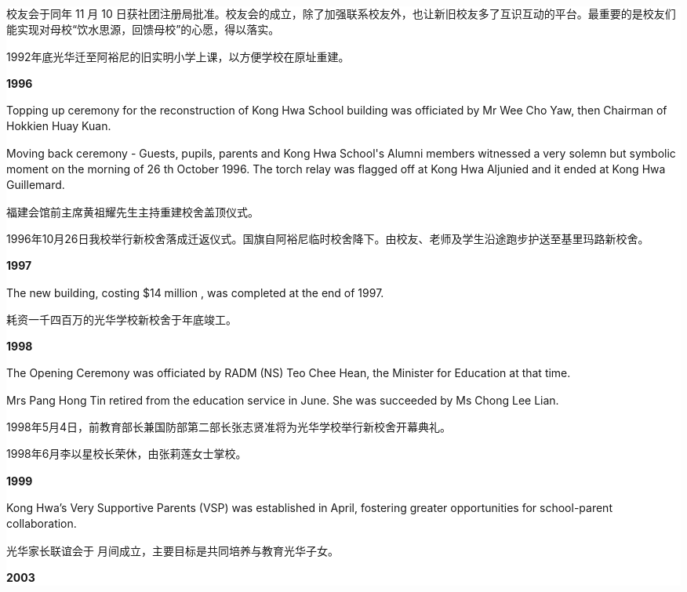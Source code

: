   

校友会于同年 11 月 10 日获社团注册局批准。校友会的成立，除了加强联系校友外，也让新旧校友多了互识互动的平台。最重要的是校友们能实现对母校“饮水思源，回馈母校”的心愿，得以落实。

  

1992年底光华迁至阿裕尼的旧实明小学上课，以方便学校在原址重建。

  

**1996** 

Topping up ceremony for the reconstruction of Kong Hwa School building was officiated by Mr Wee Cho Yaw, then Chairman of Hokkien Huay Kuan. 

  

Moving back ceremony - Guests, pupils, parents and Kong Hwa School's Alumni members witnessed a very solemn but symbolic moment on the morning of 26 th October 1996. The torch relay was flagged off at Kong Hwa Aljunied and it ended at Kong Hwa Guillemard. 

  

福建会馆前主席黄祖耀先生主持重建校舍盖顶仪式。 

  

1996年10月26日我校举行新校舍落成迁返仪式。国旗自阿裕尼临时校舍降下。由校友、老师及学生沿途跑步护送至基里玛路新校舍。 

  

**1997** 

The new building, costing $14 million , was completed at the end of 1997. 

  

耗资一千四百万的光华学校新校舍于年底竣工。 

  

**1998** 

The Opening Ceremony was officiated by RADM (NS) Teo Chee Hean, the Minister for Education at that time. 

  

Mrs Pang Hong Tin retired from the education service in June. She was succeeded by Ms Chong Lee Lian. 

  

1998年5月4日，前教育部长兼国防部第二部长张志贤准将为光华学校举行新校舍开幕典礼。 

  

1998年6月李以星校长荣休，由张莉莲女士掌校。

  

**1999** 

Kong Hwa’s Very Supportive Parents (VSP) was established in April, fostering greater opportunities for school-parent collaboration. 

  

光华家长联谊会于 月间成立，主要目标是共同培养与教育光华子女。 

  

**2003** 
